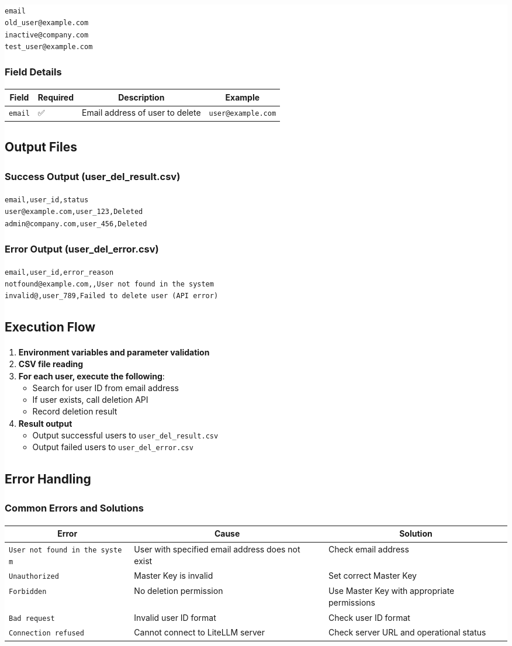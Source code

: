 ```csv
email
old_user@example.com
inactive@company.com
test_user@example.com
```

### Field Details

| Field | Required | Description | Example |
|-------|----------|-------------|---------|
| `email` | ✅ | Email address of user to delete | `user@example.com` |

## Output Files

### Success Output (user_del_result.csv)

```csv
email,user_id,status
user@example.com,user_123,Deleted
admin@company.com,user_456,Deleted
```

### Error Output (user_del_error.csv)

```csv
email,user_id,error_reason
notfound@example.com,,User not found in the system
invalid@,user_789,Failed to delete user (API error)
```

## Execution Flow

1. **Environment variables and parameter validation**
2. **CSV file reading**
3. **For each user, execute the following**:
   - Search for user ID from email address
   - If user exists, call deletion API
   - Record deletion result
4. **Result output**
   - Output successful users to `user_del_result.csv`
   - Output failed users to `user_del_error.csv`

## Error Handling

### Common Errors and Solutions

| Error | Cause | Solution |
|-------|-------|----------|
| `User not found in the system` | User with specified email address does not exist | Check email address |
| `Unauthorized` | Master Key is invalid | Set correct Master Key |
| `Forbidden` | No deletion permission | Use Master Key with appropriate permissions |
| `Bad request` | Invalid user ID format | Check user ID format |
| `Connection refused` | Cannot connect to LiteLLM server | Check server URL and operational status |
